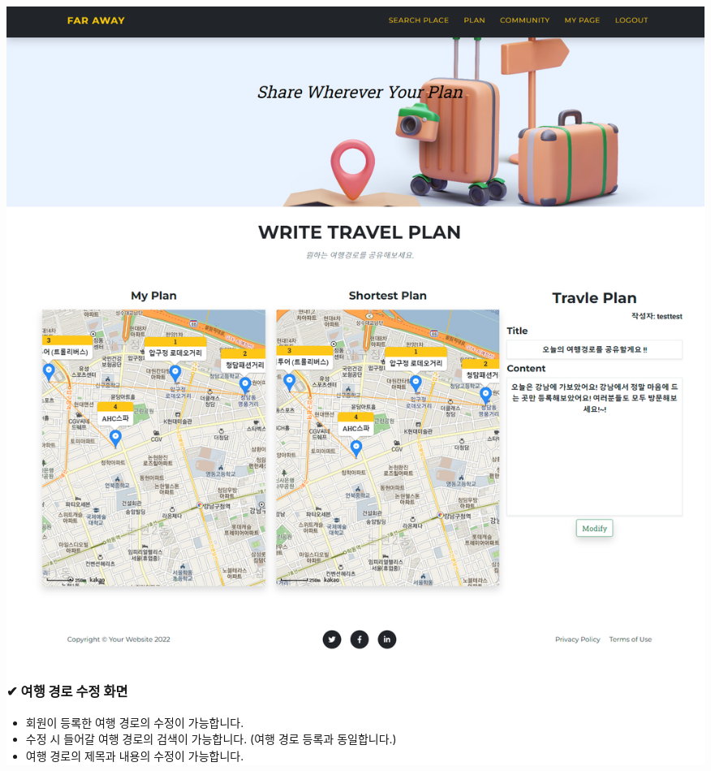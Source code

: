 ![planview](./docs/img/planview.png)
### ✔ 여행 경로 수정 화면
- 회원이 등록한 여행 경로의 수정이 가능합니다. 
- 수정 시 들어갈 여행 경로의 검색이 가능합니다. (여행 경로 등록과 동일합니다.)
- 여행 경로의 제목과 내용의 수정이 가능합니다.
